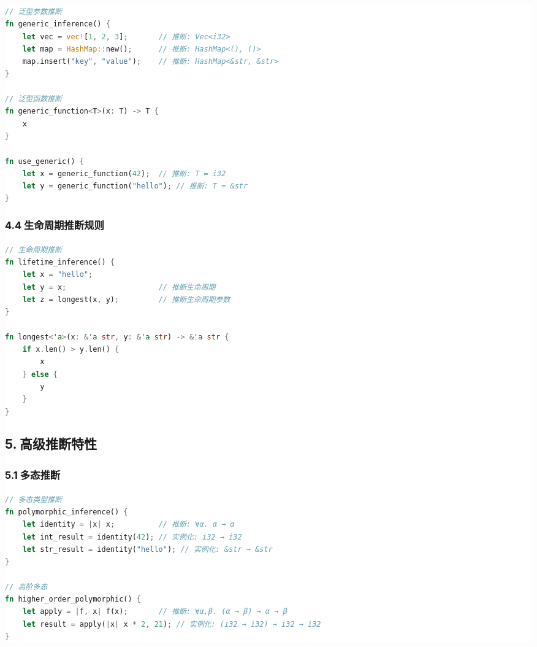 ```rust
// 泛型参数推断
fn generic_inference() {
    let vec = vec![1, 2, 3];       // 推断: Vec<i32>
    let map = HashMap::new();      // 推断: HashMap<(), ()>
    map.insert("key", "value");    // 推断: HashMap<&str, &str>
}

// 泛型函数推断
fn generic_function<T>(x: T) -> T {
    x
}

fn use_generic() {
    let x = generic_function(42);  // 推断: T = i32
    let y = generic_function("hello"); // 推断: T = &str
}
```

### 4.4 生命周期推断规则

```rust
// 生命周期推断
fn lifetime_inference() {
    let x = "hello";
    let y = x;                     // 推断生命周期
    let z = longest(x, y);         // 推断生命周期参数
}

fn longest<'a>(x: &'a str, y: &'a str) -> &'a str {
    if x.len() > y.len() {
        x
    } else {
        y
    }
}
```

## 5. 高级推断特性

### 5.1 多态推断

```rust
// 多态类型推断
fn polymorphic_inference() {
    let identity = |x| x;          // 推断: ∀α. α → α
    let int_result = identity(42); // 实例化: i32 → i32
    let str_result = identity("hello"); // 实例化: &str → &str
}

// 高阶多态
fn higher_order_polymorphic() {
    let apply = |f, x| f(x);       // 推断: ∀α,β. (α → β) → α → β
    let result = apply(|x| x * 2, 21); // 实例化: (i32 → i32) → i32 → i32
}
```
